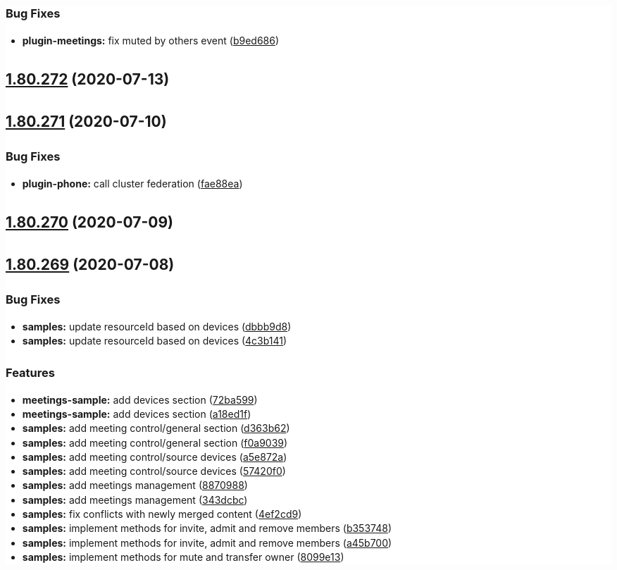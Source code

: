
### Bug Fixes

* **plugin-meetings:** fix muted by others event ([b9ed686](https://github.com/webex/webex-js-sdk/commit/b9ed6869ec26ec9f1da088b0f130d0f921836478))



## [1.80.272](https://github.com/webex/webex-js-sdk/compare/v1.80.271...v1.80.272) (2020-07-13)



## [1.80.271](https://github.com/webex/webex-js-sdk/compare/v1.80.270...v1.80.271) (2020-07-10)


### Bug Fixes

* **plugin-phone:** call cluster federation ([fae88ea](https://github.com/webex/webex-js-sdk/commit/fae88ea6c03a3c3403a7b76aef464d4883797526))



## [1.80.270](https://github.com/webex/webex-js-sdk/compare/v1.80.269...v1.80.270) (2020-07-09)



## [1.80.269](https://github.com/webex/webex-js-sdk/compare/v1.80.268...v1.80.269) (2020-07-08)


### Bug Fixes

* **samples:** update resourceId based on devices ([dbbb9d8](https://github.com/webex/webex-js-sdk/commit/dbbb9d81cfa10e4fd936e20199e4d8591a5b0f10))
* **samples:** update resourceId based on devices ([4c3b141](https://github.com/webex/webex-js-sdk/commit/4c3b141ef09f3b5be35dffb16233fac27489b0e1))


### Features

* **meetings-sample:** add devices section ([72ba599](https://github.com/webex/webex-js-sdk/commit/72ba5998815948dcba78bc56b1e7da2ea66e7a14))
* **meetings-sample:** add devices section ([a18ed1f](https://github.com/webex/webex-js-sdk/commit/a18ed1f3c043a4694c8f2b0cad55f3f953859a21))
* **samples:** add meeting control/general section ([d363b62](https://github.com/webex/webex-js-sdk/commit/d363b620d0ebb94b288eaa2a724c374502c73277))
* **samples:** add meeting control/general section ([f0a9039](https://github.com/webex/webex-js-sdk/commit/f0a9039b7aa9fc89e28dba01fef7a9327d0d33e8))
* **samples:** add meeting control/source devices ([a5e872a](https://github.com/webex/webex-js-sdk/commit/a5e872aa4038fef1efa80260d31f2c990a9352fd))
* **samples:** add meeting control/source devices ([57420f0](https://github.com/webex/webex-js-sdk/commit/57420f07fcc9bc10ffa55d35cdbb5355534a3f12))
* **samples:** add meetings management ([8870988](https://github.com/webex/webex-js-sdk/commit/88709888c90d336f92ee947ad534e97f230dcf2b))
* **samples:** add meetings management ([343dcbc](https://github.com/webex/webex-js-sdk/commit/343dcbc7068a43415df728f7fc5b377470fb4513))
* **samples:** fix conflicts with newly merged content ([4ef2cd9](https://github.com/webex/webex-js-sdk/commit/4ef2cd9460cdbcf1a3ac47eb8791d25924122c47))
* **samples:** implement methods for invite, admit and remove members ([b353748](https://github.com/webex/webex-js-sdk/commit/b353748950db0cfe323d4ec1be22ea90832ae9b1))
* **samples:** implement methods for invite, admit and remove members ([a45b700](https://github.com/webex/webex-js-sdk/commit/a45b700f29bd91ff3241c9f25f89ad0d3ebc4152))
* **samples:** implement methods for mute and transfer owner ([8099e13](https://github.com/webex/webex-js-sdk/commit/8099e13b09b2c1313bafc55611b2f0734ab2ec53))